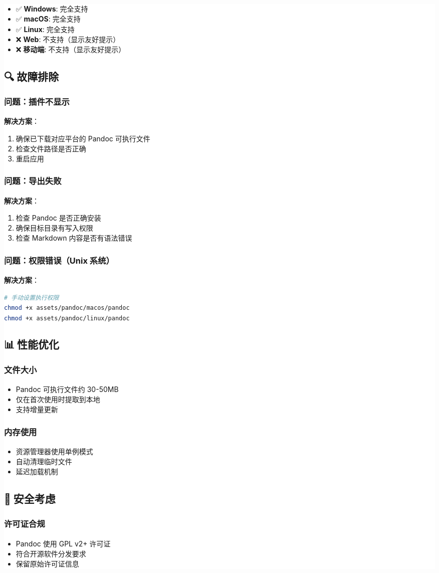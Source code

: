 - ✅ **Windows**: 完全支持
- ✅ **macOS**: 完全支持  
- ✅ **Linux**: 完全支持
- ❌ **Web**: 不支持（显示友好提示）
- ❌ **移动端**: 不支持（显示友好提示）

## 🔍 故障排除

### 问题：插件不显示

**解决方案**：
1. 确保已下载对应平台的 Pandoc 可执行文件
2. 检查文件路径是否正确
3. 重启应用

### 问题：导出失败

**解决方案**：
1. 检查 Pandoc 是否正确安装
2. 确保目标目录有写入权限
3. 检查 Markdown 内容是否有语法错误

### 问题：权限错误（Unix 系统）

**解决方案**：
```bash
# 手动设置执行权限
chmod +x assets/pandoc/macos/pandoc
chmod +x assets/pandoc/linux/pandoc
```

## 📊 性能优化

### 文件大小

- Pandoc 可执行文件约 30-50MB
- 仅在首次使用时提取到本地
- 支持增量更新

### 内存使用

- 资源管理器使用单例模式
- 自动清理临时文件
- 延迟加载机制

## 🔐 安全考虑

### 许可证合规

- Pandoc 使用 GPL v2+ 许可证
- 符合开源软件分发要求
- 保留原始许可证信息
